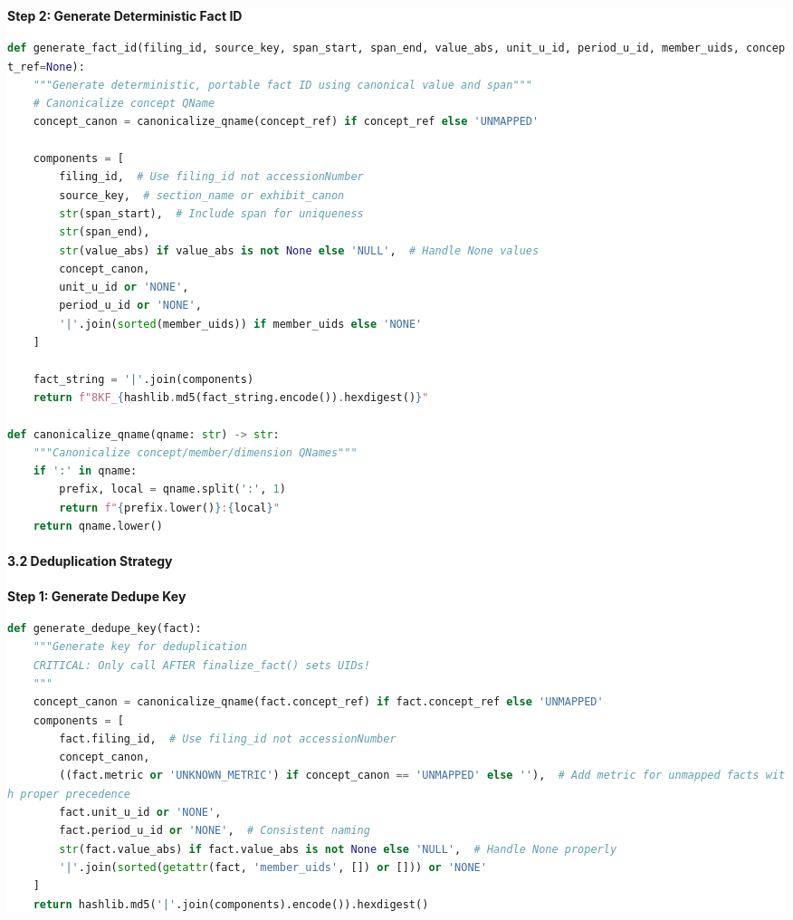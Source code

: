 
**Step 2: Generate Deterministic Fact ID**
```python
def generate_fact_id(filing_id, source_key, span_start, span_end, value_abs, unit_u_id, period_u_id, member_uids, concept_ref=None):
    """Generate deterministic, portable fact ID using canonical value and span"""
    # Canonicalize concept QName
    concept_canon = canonicalize_qname(concept_ref) if concept_ref else 'UNMAPPED'
    
    components = [
        filing_id,  # Use filing_id not accessionNumber
        source_key,  # section_name or exhibit_canon
        str(span_start),  # Include span for uniqueness
        str(span_end),
        str(value_abs) if value_abs is not None else 'NULL',  # Handle None values
        concept_canon,
        unit_u_id or 'NONE',
        period_u_id or 'NONE',
        '|'.join(sorted(member_uids)) if member_uids else 'NONE'
    ]
    
    fact_string = '|'.join(components)
    return f"8KF_{hashlib.md5(fact_string.encode()).hexdigest()}"

def canonicalize_qname(qname: str) -> str:
    """Canonicalize concept/member/dimension QNames"""
    if ':' in qname:
        prefix, local = qname.split(':', 1)
        return f"{prefix.lower()}:{local}"
    return qname.lower()
```

#### 3.2 Deduplication Strategy

**Step 1: Generate Dedupe Key**
```python
def generate_dedupe_key(fact):
    """Generate key for deduplication
    CRITICAL: Only call AFTER finalize_fact() sets UIDs!
    """
    concept_canon = canonicalize_qname(fact.concept_ref) if fact.concept_ref else 'UNMAPPED'
    components = [
        fact.filing_id,  # Use filing_id not accessionNumber
        concept_canon,
        ((fact.metric or 'UNKNOWN_METRIC') if concept_canon == 'UNMAPPED' else ''),  # Add metric for unmapped facts with proper precedence
        fact.unit_u_id or 'NONE',
        fact.period_u_id or 'NONE',  # Consistent naming
        str(fact.value_abs) if fact.value_abs is not None else 'NULL',  # Handle None properly
        '|'.join(sorted(getattr(fact, 'member_uids', []) or [])) or 'NONE'
    ]
    return hashlib.md5('|'.join(components).encode()).hexdigest()
```
